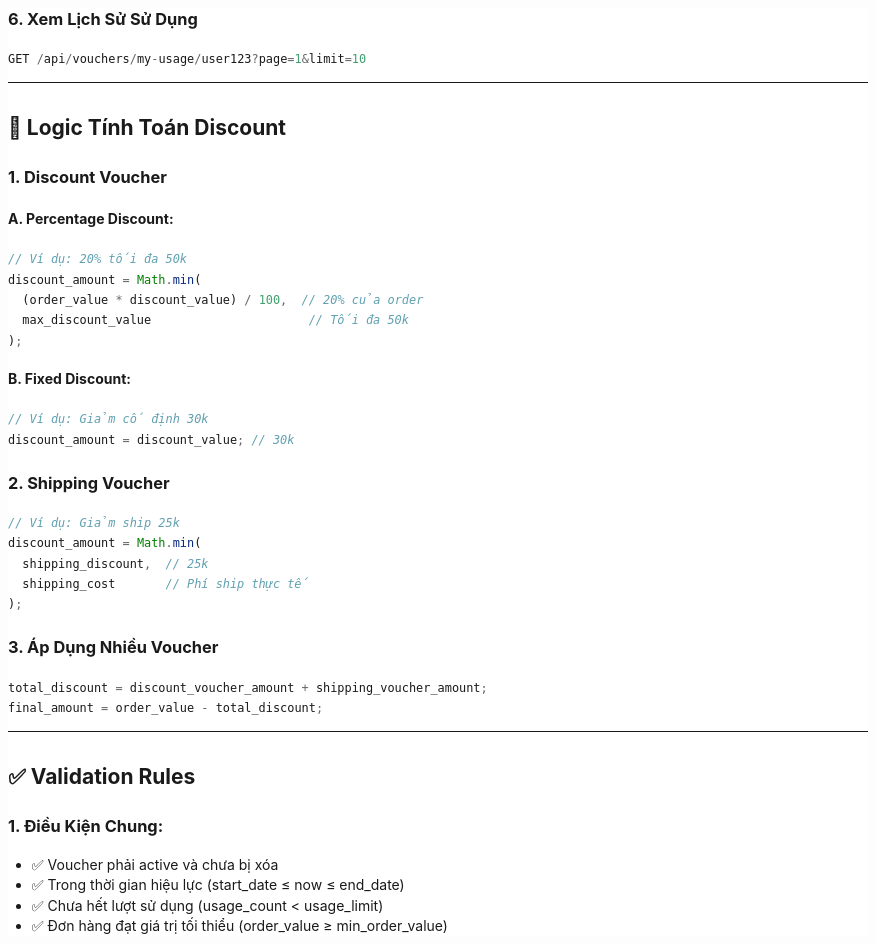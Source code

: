 ### **6. Xem Lịch Sử Sử Dụng**

```javascript
GET /api/vouchers/my-usage/user123?page=1&limit=10
```

---

## **🧮 Logic Tính Toán Discount**

### **1. Discount Voucher**

#### **A. Percentage Discount:**
```javascript
// Ví dụ: 20% tối đa 50k
discount_amount = Math.min(
  (order_value * discount_value) / 100,  // 20% của order
  max_discount_value                      // Tối đa 50k
);
```

#### **B. Fixed Discount:**
```javascript
// Ví dụ: Giảm cố định 30k
discount_amount = discount_value; // 30k
```

### **2. Shipping Voucher**
```javascript
// Ví dụ: Giảm ship 25k
discount_amount = Math.min(
  shipping_discount,  // 25k
  shipping_cost       // Phí ship thực tế
);
```

### **3. Áp Dụng Nhiều Voucher**
```javascript
total_discount = discount_voucher_amount + shipping_voucher_amount;
final_amount = order_value - total_discount;
```

---

## **✅ Validation Rules**

### **1. Điều Kiện Chung:**
- ✅ Voucher phải active và chưa bị xóa
- ✅ Trong thời gian hiệu lực (start_date ≤ now ≤ end_date)
- ✅ Chưa hết lượt sử dụng (usage_count < usage_limit)
- ✅ Đơn hàng đạt giá trị tối thiểu (order_value ≥ min_order_value)
